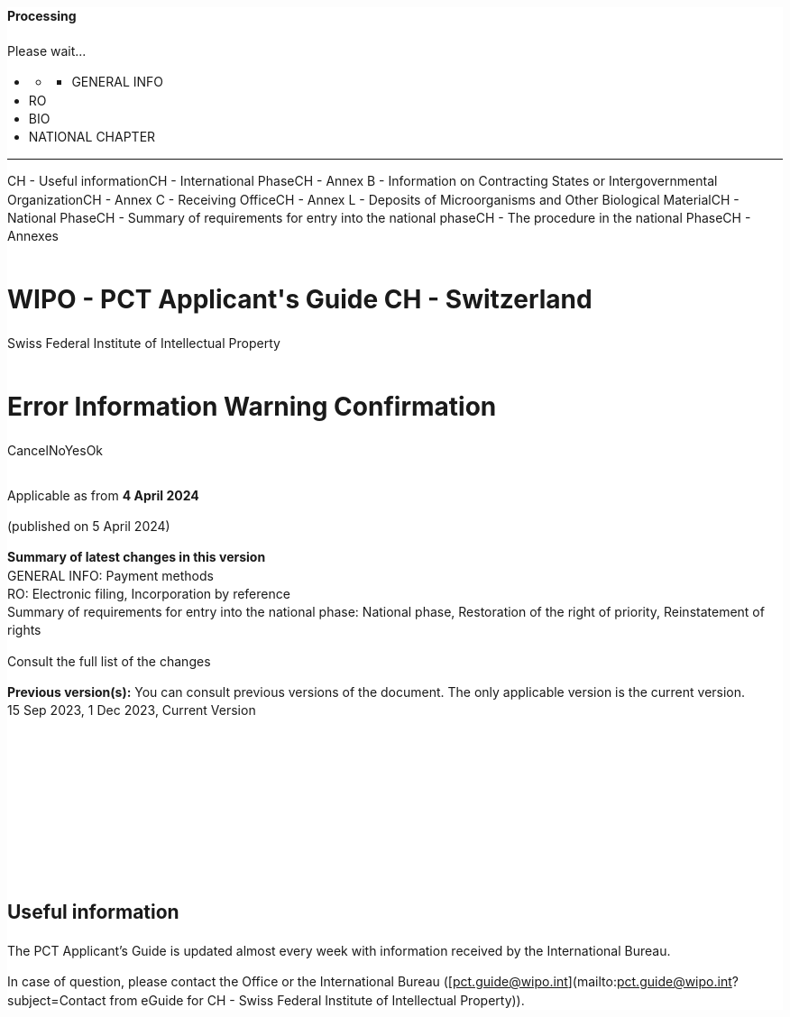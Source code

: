 ####  Processing

Please wait...

  *   *   * GENERAL INFO
  * RO
  * BIO
  * NATIONAL CHAPTER
  *   *   *   
CH - Useful informationCH - International PhaseCH - Annex B - Information on
Contracting States or Intergovernmental OrganizationCH - Annex C - Receiving
OfficeCH - Annex L - Deposits of Microorganisms and Other Biological
MaterialCH - National PhaseCH - Summary of requirements for entry into the
national phaseCH - The procedure in the national PhaseCH - Annexes

#  WIPO - PCT Applicant's Guide CH - Switzerland  
Swiss Federal Institute of Intellectual Property

#  Error Information Warning Confirmation

  

CancelNoYesOk

##

Applicable as from  **4 April 2024**

(published on 5 April 2024)

  
**Summary of latest changes in this version**  
GENERAL INFO: Payment methods  
RO: Electronic filing, Incorporation by reference  
Summary of requirements for entry into the national phase: National phase,
Restoration of the right of priority, Reinstatement of rights  
  
Consult the full list of the changes  

  
**Previous version(s):** You can consult previous versions of the document.
The only applicable version is the current version.  
15 Sep 2023, 1 Dec 2023, Current Version

![](/eGuide/javax.faces.resource/spacer/dot_clear.gif.xhtml?ln=primefaces&v=6.1)

##  Useful information

The PCT Applicant’s Guide is updated almost every week with information
received by the International Bureau.

In case of question, please contact the Office or the International Bureau
([pct.guide@wipo.int](mailto:pct.guide@wipo.int?subject=Contact from eGuide
for CH - Swiss Federal Institute of Intellectual Property)).
